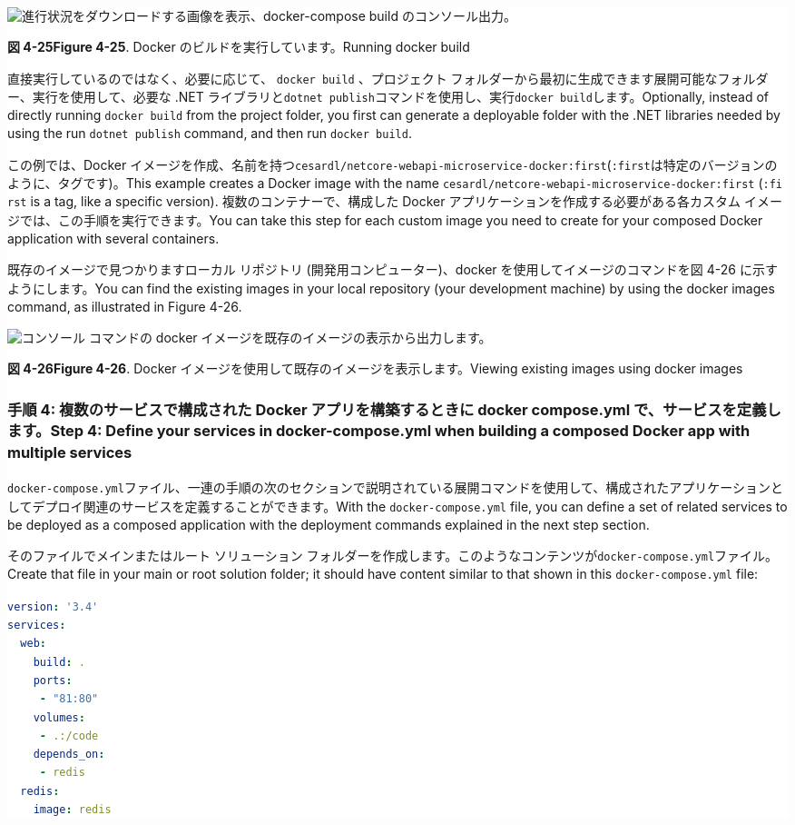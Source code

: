![進行状況をダウンロードする画像を表示、docker-compose build のコンソール出力。](./media/image25.png)

<span data-ttu-id="6acb0-196">**図 4-25**</span><span class="sxs-lookup"><span data-stu-id="6acb0-196">**Figure 4-25**.</span></span> <span data-ttu-id="6acb0-197">Docker のビルドを実行しています。</span><span class="sxs-lookup"><span data-stu-id="6acb0-197">Running docker build</span></span>

<span data-ttu-id="6acb0-198">直接実行しているのではなく、必要に応じて、 `docker build` 、プロジェクト フォルダーから最初に生成できます展開可能なフォルダー、実行を使用して、必要な .NET ライブラリと`dotnet publish`コマンドを使用し、実行`docker build`します。</span><span class="sxs-lookup"><span data-stu-id="6acb0-198">Optionally, instead of directly running `docker build` from the project folder, you first can generate a deployable folder with the .NET libraries needed by using the run `dotnet publish` command, and then run `docker build`.</span></span>

<span data-ttu-id="6acb0-199">この例では、Docker イメージを作成、名前を持つ`cesardl/netcore-webapi-microservice-docker:first`(`:first`は特定のバージョンのように、タグです)。</span><span class="sxs-lookup"><span data-stu-id="6acb0-199">This example creates a Docker image with the name `cesardl/netcore-webapi-microservice-docker:first` (`:first` is a tag, like a specific version).</span></span> <span data-ttu-id="6acb0-200">複数のコンテナーで、構成した Docker アプリケーションを作成する必要がある各カスタム イメージでは、この手順を実行できます。</span><span class="sxs-lookup"><span data-stu-id="6acb0-200">You can take this step for each custom image you need to create for your composed Docker application with several containers.</span></span>

<span data-ttu-id="6acb0-201">既存のイメージで見つかりますローカル リポジトリ (開発用コンピューター)、docker を使用してイメージのコマンドを図 4-26 に示すようにします。</span><span class="sxs-lookup"><span data-stu-id="6acb0-201">You can find the existing images in your local repository (your development machine) by using the docker images command, as illustrated in Figure 4-26.</span></span>

![コンソール コマンドの docker イメージを既存のイメージの表示から出力します。](./media/image26.png)

<span data-ttu-id="6acb0-203">**図 4-26**</span><span class="sxs-lookup"><span data-stu-id="6acb0-203">**Figure 4-26**.</span></span> <span data-ttu-id="6acb0-204">Docker イメージを使用して既存のイメージを表示します。</span><span class="sxs-lookup"><span data-stu-id="6acb0-204">Viewing existing images using docker images</span></span>

### <a name="step-4-define-your-services-in-docker-composeyml-when-building-a-composed-docker-app-with-multiple-services"></a><span data-ttu-id="6acb0-205">手順 4: 複数のサービスで構成された Docker アプリを構築するときに docker compose.yml で、サービスを定義します。</span><span class="sxs-lookup"><span data-stu-id="6acb0-205">Step 4: Define your services in docker-compose.yml when building a composed Docker app with multiple services</span></span>

<span data-ttu-id="6acb0-206">`docker-compose.yml`ファイル、一連の手順の次のセクションで説明されている展開コマンドを使用して、構成されたアプリケーションとしてデプロイ関連のサービスを定義することができます。</span><span class="sxs-lookup"><span data-stu-id="6acb0-206">With the `docker-compose.yml` file, you can define a set of related services to be deployed as a composed application with the deployment commands explained in the next step section.</span></span>

<span data-ttu-id="6acb0-207">そのファイルでメインまたはルート ソリューション フォルダーを作成します。このようなコンテンツが`docker-compose.yml`ファイル。</span><span class="sxs-lookup"><span data-stu-id="6acb0-207">Create that file in your main or root solution folder; it should have content similar to that shown in this `docker-compose.yml` file:</span></span>

```yml
version: '3.4'
services:
  web:
    build: .
    ports:
     - "81:80"
    volumes:
     - .:/code
    depends_on:
     - redis
  redis:
    image: redis
```
